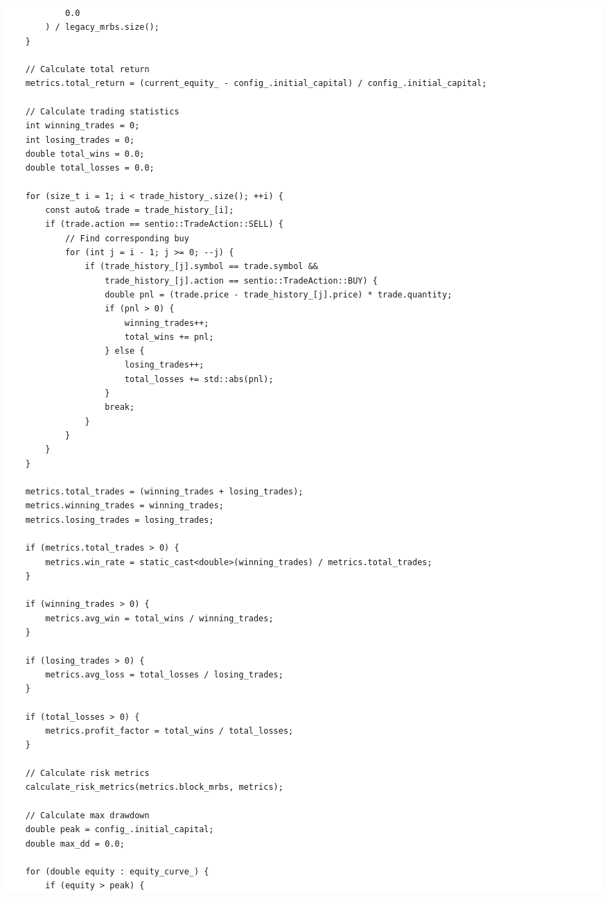 ```text
            0.0
        ) / legacy_mrbs.size();
    }
    
    // Calculate total return
    metrics.total_return = (current_equity_ - config_.initial_capital) / config_.initial_capital;
    
    // Calculate trading statistics
    int winning_trades = 0;
    int losing_trades = 0;
    double total_wins = 0.0;
    double total_losses = 0.0;
    
    for (size_t i = 1; i < trade_history_.size(); ++i) {
        const auto& trade = trade_history_[i];
        if (trade.action == sentio::TradeAction::SELL) {
            // Find corresponding buy
            for (int j = i - 1; j >= 0; --j) {
                if (trade_history_[j].symbol == trade.symbol && 
                    trade_history_[j].action == sentio::TradeAction::BUY) {
                    double pnl = (trade.price - trade_history_[j].price) * trade.quantity;
                    if (pnl > 0) {
                        winning_trades++;
                        total_wins += pnl;
                    } else {
                        losing_trades++;
                        total_losses += std::abs(pnl);
                    }
                    break;
                }
            }
        }
    }
    
    metrics.total_trades = (winning_trades + losing_trades);
    metrics.winning_trades = winning_trades;
    metrics.losing_trades = losing_trades;
    
    if (metrics.total_trades > 0) {
        metrics.win_rate = static_cast<double>(winning_trades) / metrics.total_trades;
    }
    
    if (winning_trades > 0) {
        metrics.avg_win = total_wins / winning_trades;
    }
    
    if (losing_trades > 0) {
        metrics.avg_loss = total_losses / losing_trades;
    }
    
    if (total_losses > 0) {
        metrics.profit_factor = total_wins / total_losses;
    }
    
    // Calculate risk metrics
    calculate_risk_metrics(metrics.block_mrbs, metrics);
    
    // Calculate max drawdown
    double peak = config_.initial_capital;
    double max_dd = 0.0;
    
    for (double equity : equity_curve_) {
        if (equity > peak) {
```